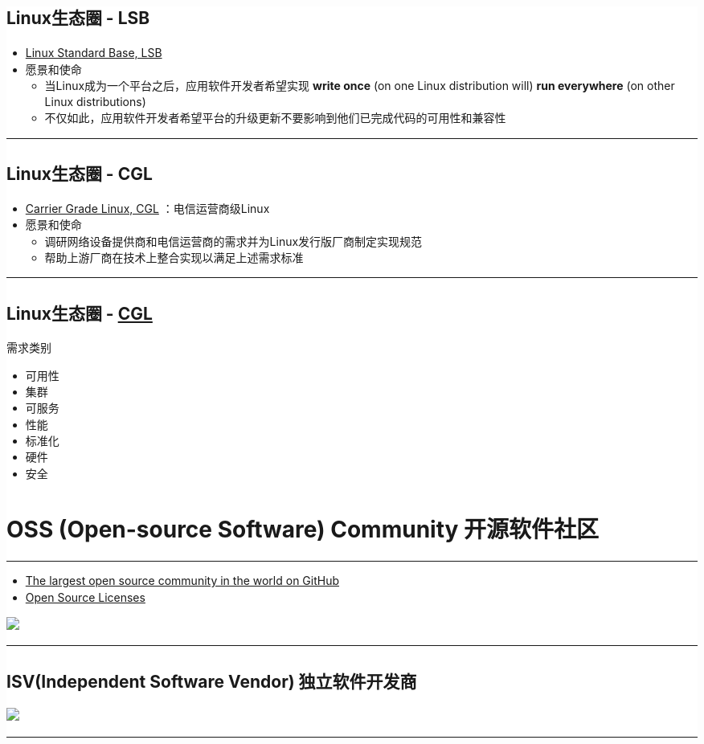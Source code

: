 
## Linux生态圈 - LSB

* [Linux Standard Base, LSB](https://wiki.linuxfoundation.org/lsb/start)
* 愿景和使命
    * 当Linux成为一个平台之后，应用软件开发者希望实现 **write once** (on one Linux distribution will) **run everywhere** (on other Linux distributions) 
    * 不仅如此，应用软件开发者希望平台的升级更新不要影响到他们已完成代码的可用性和兼容性

---

## Linux生态圈 - CGL

* [Carrier Grade Linux, CGL](https://wiki.linuxfoundation.org/cgl/start) ：电信运营商级Linux
* 愿景和使命
    * 调研网络设备提供商和电信运营商的需求并为Linux发行版厂商制定实现规范
    * 帮助上游厂商在技术上整合实现以满足上述需求标准

---

## Linux生态圈 - [CGL](https://www.linuxfoundation.org/sites/lfcorp/files/CGL_5.0_Specification.pdf)

需求类别

* 可用性
* 集群
* 可服务
* 性能
* 标准化
* 硬件
* 安全

# OSS (Open-source Software) Community 开源软件社区

---

* [The largest open source community in the world on GitHub](https://github.com/open-source)
* [Open Source Licenses](https://opensource.org/licenses)

<a href="http://events.linuxfoundation.org/sites/events/files/slides/lcna15_linuxone.pdf">![](images/chap0x01/OpenSourceInTheEnterprise.png)</a>

---

## ISV(Independent Software Vendor) 独立软件开发商

<a href="http://events.linuxfoundation.org/sites/events/files/slides/lcna15_linuxone.pdf">![](images/chap0x01/OpenSourceISV.png)</a>

---
